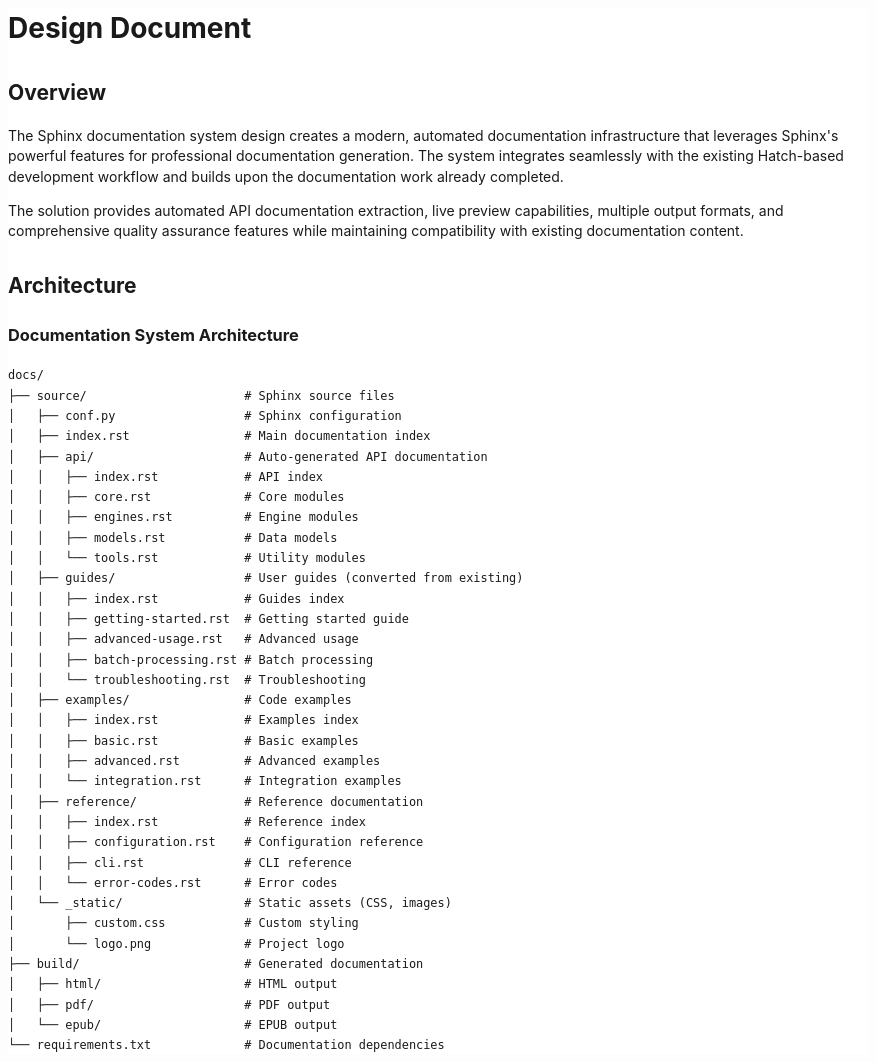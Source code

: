 # Design Document

## Overview

The Sphinx documentation system design creates a modern, automated documentation infrastructure that leverages Sphinx's powerful features for professional documentation generation. The system integrates seamlessly with the existing Hatch-based development workflow and builds upon the documentation work already completed.

The solution provides automated API documentation extraction, live preview capabilities, multiple output formats, and comprehensive quality assurance features while maintaining compatibility with existing documentation content.

## Architecture

### Documentation System Architecture

```
docs/
├── source/                      # Sphinx source files
│   ├── conf.py                  # Sphinx configuration
│   ├── index.rst                # Main documentation index
│   ├── api/                     # Auto-generated API documentation
│   │   ├── index.rst            # API index
│   │   ├── core.rst             # Core modules
│   │   ├── engines.rst          # Engine modules
│   │   ├── models.rst           # Data models
│   │   └── tools.rst            # Utility modules
│   ├── guides/                  # User guides (converted from existing)
│   │   ├── index.rst            # Guides index
│   │   ├── getting-started.rst  # Getting started guide
│   │   ├── advanced-usage.rst   # Advanced usage
│   │   ├── batch-processing.rst # Batch processing
│   │   └── troubleshooting.rst  # Troubleshooting
│   ├── examples/                # Code examples
│   │   ├── index.rst            # Examples index
│   │   ├── basic.rst            # Basic examples
│   │   ├── advanced.rst         # Advanced examples
│   │   └── integration.rst      # Integration examples
│   ├── reference/               # Reference documentation
│   │   ├── index.rst            # Reference index
│   │   ├── configuration.rst    # Configuration reference
│   │   ├── cli.rst              # CLI reference
│   │   └── error-codes.rst      # Error codes
│   └── _static/                 # Static assets (CSS, images)
│       ├── custom.css           # Custom styling
│       └── logo.png             # Project logo
├── build/                       # Generated documentation
│   ├── html/                    # HTML output
│   ├── pdf/                     # PDF output
│   └── epub/                    # EPUB output
└── requirements.txt             # Documentation dependencies
```
